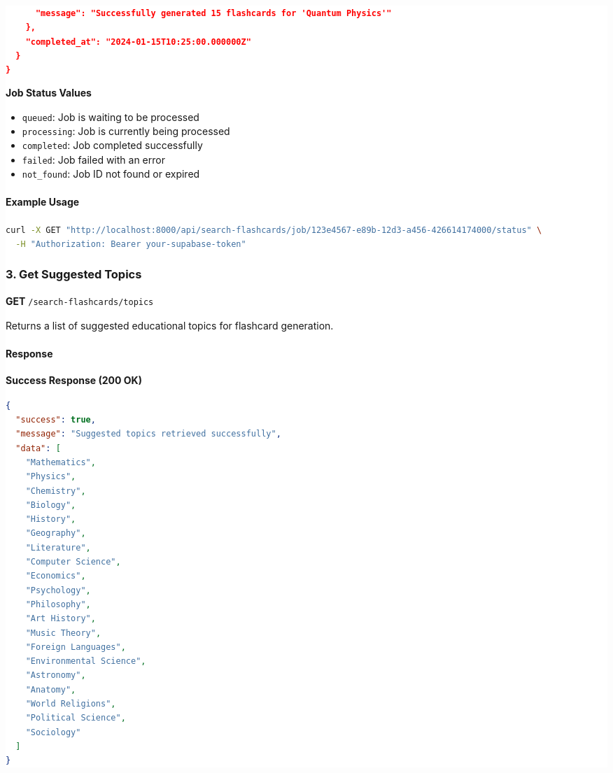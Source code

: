 ```json
      "message": "Successfully generated 15 flashcards for 'Quantum Physics'"
    },
    "completed_at": "2024-01-15T10:25:00.000000Z"
  }
}
```

**Job Status Values**

- `queued`: Job is waiting to be processed
- `processing`: Job is currently being processed
- `completed`: Job completed successfully
- `failed`: Job failed with an error
- `not_found`: Job ID not found or expired

#### Example Usage

```bash
curl -X GET "http://localhost:8000/api/search-flashcards/job/123e4567-e89b-12d3-a456-426614174000/status" \
  -H "Authorization: Bearer your-supabase-token"
```

### 3. Get Suggested Topics

**GET** `/search-flashcards/topics`

Returns a list of suggested educational topics for flashcard generation.

#### Response

**Success Response (200 OK)**

```json
{
  "success": true,
  "message": "Suggested topics retrieved successfully",
  "data": [
    "Mathematics",
    "Physics",
    "Chemistry",
    "Biology",
    "History",
    "Geography",
    "Literature",
    "Computer Science",
    "Economics",
    "Psychology",
    "Philosophy",
    "Art History",
    "Music Theory",
    "Foreign Languages",
    "Environmental Science",
    "Astronomy",
    "Anatomy",
    "World Religions",
    "Political Science",
    "Sociology"
  ]
}
```
